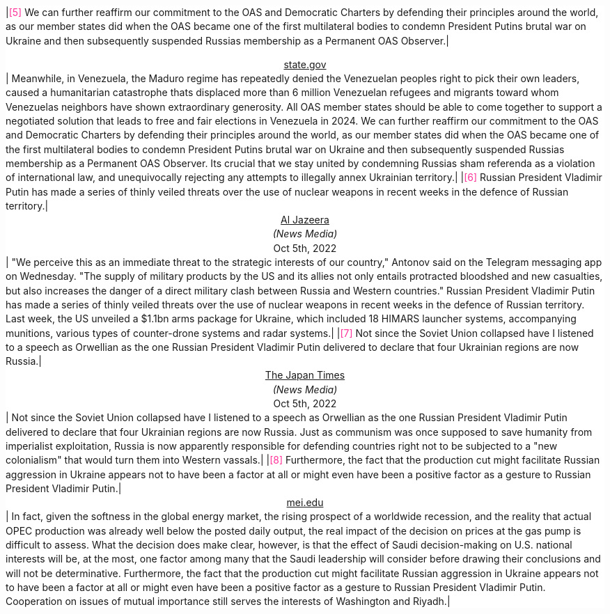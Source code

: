 |<font id="5" color=#FF3399>[5]</font> We can further reaffirm our commitment to the OAS and Democratic Charters by defending their principles around the world, as our member states did when the OAS became one of the first multilateral bodies to condemn President Putins brutal war on Ukraine and then subsequently suspended Russias membership as a Permanent OAS Observer.|<div style="display: flex; justify-content: center; align-items: center; flex-direction: column;"><a href="" target="_blank"><BiasChart bias="N/A" /></a><div><a href="https://www.state.gov/secretary-antony-j-blinken-at-oas-general-assembly-first-plenary-session/" target="_blank">state.gov</a></div><div></div><div></div></div>| Meanwhile, in Venezuela, the Maduro regime has repeatedly denied the Venezuelan peoples right to pick their own leaders, caused a humanitarian catastrophe thats displaced more than 6 million Venezuelan refugees and migrants toward whom Venezuelas neighbors have shown extraordinary generosity. All OAS member states should be able to come together to support a negotiated solution that leads to free and fair elections in Venezuela in 2024. We can further reaffirm our commitment to the OAS and Democratic Charters by defending their principles around the world, as our member states did when the OAS became one of the first multilateral bodies to condemn President Putins brutal war on Ukraine and then subsequently suspended Russias membership as a Permanent OAS Observer. Its crucial that we stay united by condemning Russias sham referenda as a violation of international law, and unequivocally rejecting any attempts to illegally annex Ukrainian territory.|
|<font id="6" color=#FF3399>[6]</font> Russian President Vladimir Putin has made a series of thinly veiled threats over the use of nuclear weapons in recent weeks in the defence of Russian territory.|<div style="display: flex; justify-content: center; align-items: center; flex-direction: column;"><a href="https://www.allsides.com/news-source/al-jazeera-media-bias" target="_blank"><BiasChart bias="Lean Left" /></a><div><a href="https://www.aljazeera.com/news/2022/10/5/us-announces-625m-military-aid-for-ukraine-russia-warn-of-risks" target="_blank">Al Jazeera</a></div><div>*(News Media)*</div><div>Oct 5th, 2022</div></div>| "We perceive this as an immediate threat to the strategic interests of our country," Antonov said on the Telegram messaging app on Wednesday. "The supply of military products by the US and its allies not only entails protracted bloodshed and new casualties, but also increases the danger of a direct military clash between Russia and Western countries." Russian President Vladimir Putin has made a series of thinly veiled threats over the use of nuclear weapons in recent weeks in the defence of Russian territory. Last week, the US unveiled a $1.1bn arms package for Ukraine, which included 18 HIMARS launcher systems, accompanying munitions, various types of counter-drone systems and radar systems.|
|<font id="7" color=#FF3399>[7]</font> Not since the Soviet Union collapsed have I listened to a speech as Orwellian as the one Russian President Vladimir Putin delivered to declare that four Ukrainian regions are now Russia.|<div style="display: flex; justify-content: center; align-items: center; flex-direction: column;"><a href="https://www.allsides.com/news-source/japan-times-media-bias" target="_blank"><BiasChart bias="Center" /></a><div><a href="https://www.japantimes.co.jp/opinion/2022/10/05/commentary/world-commentary/russian-imperialism/" target="_blank">The Japan Times</a></div><div>*(News Media)*</div><div>Oct 5th, 2022</div></div>| Not since the Soviet Union collapsed have I listened to a speech as Orwellian as the one Russian President Vladimir Putin delivered to declare that four Ukrainian regions are now Russia. Just as communism was once supposed to save humanity from imperialist exploitation, Russia is now apparently responsible for defending countries right not to be subjected to a "new colonialism" that would turn them into Western vassals.|
|<font id="8" color=#FF3399>[8]</font> Furthermore, the fact that the production cut might facilitate Russian aggression in Ukraine appears not to have been a factor at all or might even have been a positive factor as a gesture to Russian President Vladimir Putin.|<div style="display: flex; justify-content: center; align-items: center; flex-direction: column;"><a href="" target="_blank"><BiasChart bias="N/A" /></a><div><a href="https://www.mei.edu/blog/special-briefing-policy-and-geopolitical-implications-opec-oil-production-cuts" target="_blank">mei.edu</a></div><div></div><div></div></div>| In fact, given the softness in the global energy market, the rising prospect of a worldwide recession, and the reality that actual OPEC production was already well below the posted daily output, the real impact of the decision on prices at the gas pump is difficult to assess. What the decision does make clear, however, is that the effect of Saudi decision-making on U.S. national interests will be, at the most, one factor among many that the Saudi leadership will consider before drawing their conclusions and will not be determinative. Furthermore, the fact that the production cut might facilitate Russian aggression in Ukraine appears not to have been a factor at all or might even have been a positive factor as a gesture to Russian President Vladimir Putin. Cooperation on issues of mutual importance still serves the interests of Washington and Riyadh.|